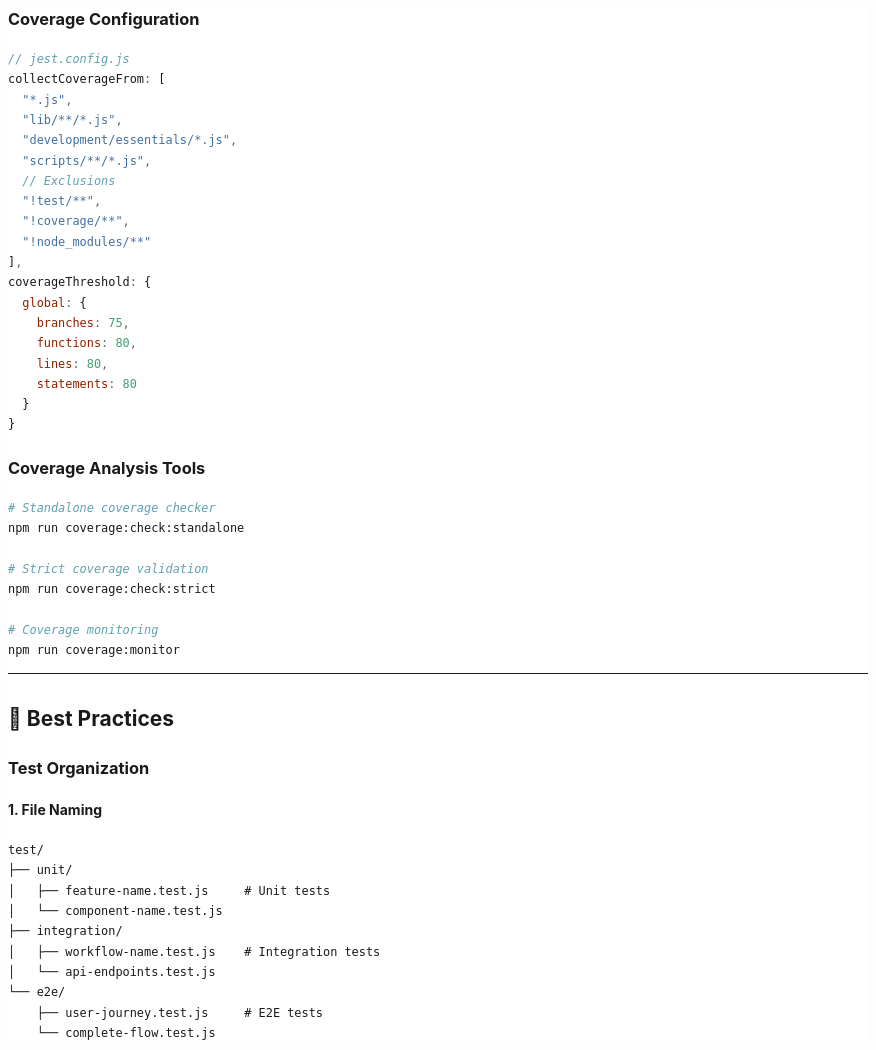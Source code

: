 ### Coverage Configuration
```javascript
// jest.config.js
collectCoverageFrom: [
  "*.js",
  "lib/**/*.js",
  "development/essentials/*.js",
  "scripts/**/*.js",
  // Exclusions
  "!test/**",
  "!coverage/**",
  "!node_modules/**"
],
coverageThreshold: {
  global: {
    branches: 75,
    functions: 80,
    lines: 80,
    statements: 80
  }
}
```

### Coverage Analysis Tools
```bash
# Standalone coverage checker
npm run coverage:check:standalone

# Strict coverage validation
npm run coverage:check:strict

# Coverage monitoring
npm run coverage:monitor
```

---

## 📝 Best Practices

### Test Organization

#### 1. File Naming
```
test/
├── unit/
│   ├── feature-name.test.js     # Unit tests
│   └── component-name.test.js
├── integration/
│   ├── workflow-name.test.js    # Integration tests
│   └── api-endpoints.test.js
└── e2e/
    ├── user-journey.test.js     # E2E tests
    └── complete-flow.test.js
```
